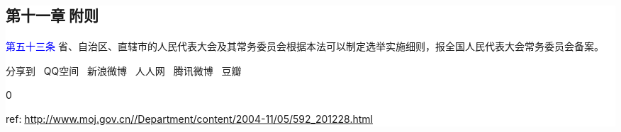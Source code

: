 ## 第十一章 附则

<a style="color:blue" name="第五十三条">第五十三条</a>   省、自治区、直辖市的人民代表大会及其常务委员会根据本法可以制定选举实施细则，报全国人民代表大会常务委员会备案。


分享到  
       QQ空间  
       新浪微博  
       人人网  
       腾讯微博  
       豆瓣  
       
0






 ref: <http://www.moj.gov.cn//Department/content/2004-11/05/592_201228.html>